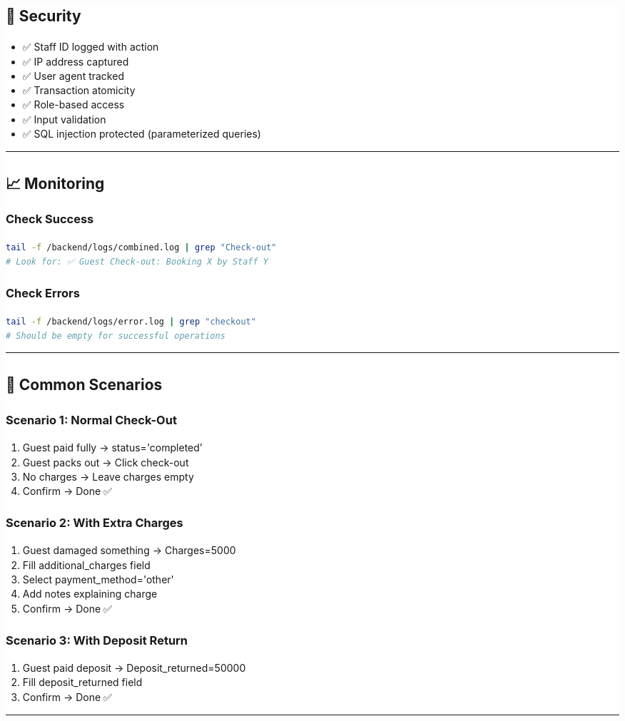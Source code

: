 
## 🔐 Security

- ✅ Staff ID logged with action
- ✅ IP address captured
- ✅ User agent tracked
- ✅ Transaction atomicity
- ✅ Role-based access
- ✅ Input validation
- ✅ SQL injection protected (parameterized queries)

---

## 📈 Monitoring

### Check Success
```bash
tail -f /backend/logs/combined.log | grep "Check-out"
# Look for: ✅ Guest Check-out: Booking X by Staff Y
```

### Check Errors
```bash
tail -f /backend/logs/error.log | grep "checkout"
# Should be empty for successful operations
```

---

## 🎯 Common Scenarios

### Scenario 1: Normal Check-Out
1. Guest paid fully → status='completed'
2. Guest packs out → Click check-out
3. No charges → Leave charges empty
4. Confirm → Done ✅

### Scenario 2: With Extra Charges
1. Guest damaged something → Charges=5000
2. Fill additional_charges field
3. Select payment_method='other'
4. Add notes explaining charge
5. Confirm → Done ✅

### Scenario 3: With Deposit Return
1. Guest paid deposit → Deposit_returned=50000
2. Fill deposit_returned field
3. Confirm → Done ✅

---
